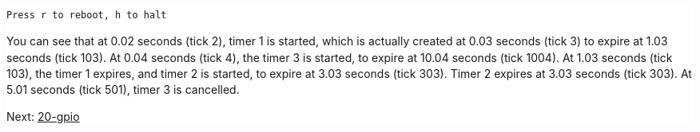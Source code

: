 ```text
Press r to reboot, h to halt
```

You can see that at 0.02 seconds (tick 2), timer 1 is started, which is actually created at 0.03 seconds (tick 3) to expire at 1.03 seconds (tick 103).
At 0.04 seconds (tick 4), the timer 3 is started, to expire at 10.04 seconds (tick 1004).
At 1.03 seconds (tick 103), the timer 1 expires, and timer 2 is started, to expire at 3.03 seconds (tick 303). Timer 2 expires at 3.03 seconds (tick 303).
At 5.01 seconds (tick 501), timer 3 is cancelled.

Next: [20-gpio](20-gpio.md)
